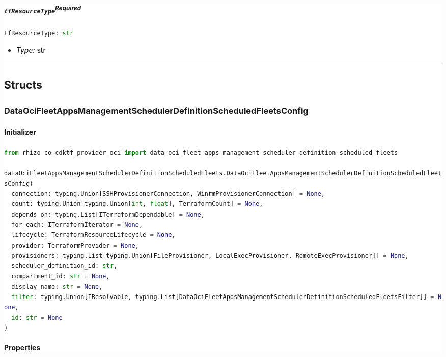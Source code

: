 
##### `tfResourceType`<sup>Required</sup> <a name="tfResourceType" id="rhizo-co-terraform-provider-oci.dataOciFleetAppsManagementSchedulerDefinitionScheduledFleets.DataOciFleetAppsManagementSchedulerDefinitionScheduledFleets.property.tfResourceType"></a>

```python
tfResourceType: str
```

- *Type:* str

---

## Structs <a name="Structs" id="Structs"></a>

### DataOciFleetAppsManagementSchedulerDefinitionScheduledFleetsConfig <a name="DataOciFleetAppsManagementSchedulerDefinitionScheduledFleetsConfig" id="rhizo-co-terraform-provider-oci.dataOciFleetAppsManagementSchedulerDefinitionScheduledFleets.DataOciFleetAppsManagementSchedulerDefinitionScheduledFleetsConfig"></a>

#### Initializer <a name="Initializer" id="rhizo-co-terraform-provider-oci.dataOciFleetAppsManagementSchedulerDefinitionScheduledFleets.DataOciFleetAppsManagementSchedulerDefinitionScheduledFleetsConfig.Initializer"></a>

```python
from rhizo-co_cdktf_provider_oci import data_oci_fleet_apps_management_scheduler_definition_scheduled_fleets

dataOciFleetAppsManagementSchedulerDefinitionScheduledFleets.DataOciFleetAppsManagementSchedulerDefinitionScheduledFleetsConfig(
  connection: typing.Union[SSHProvisionerConnection, WinrmProvisionerConnection] = None,
  count: typing.Union[typing.Union[int, float], TerraformCount] = None,
  depends_on: typing.List[ITerraformDependable] = None,
  for_each: ITerraformIterator = None,
  lifecycle: TerraformResourceLifecycle = None,
  provider: TerraformProvider = None,
  provisioners: typing.List[typing.Union[FileProvisioner, LocalExecProvisioner, RemoteExecProvisioner]] = None,
  scheduler_definition_id: str,
  compartment_id: str = None,
  display_name: str = None,
  filter: typing.Union[IResolvable, typing.List[DataOciFleetAppsManagementSchedulerDefinitionScheduledFleetsFilter]] = None,
  id: str = None
)
```

#### Properties <a name="Properties" id="Properties"></a>

